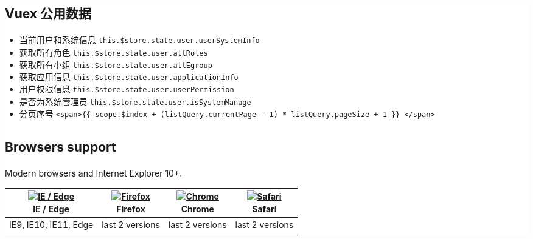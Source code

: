 ## Vuex 公用数据

- 当前用户和系统信息 `this.$store.state.user.userSystemInfo`
- 获取所有角色 `this.$store.state.user.allRoles`
- 获取所有小组 `this.$store.state.user.allEgroup`
- 获取应用信息 `this.$store.state.user.applicationInfo`
- 用户权限信息 `this.$store.state.user.userPermission`
- 是否为系统管理员 `this.$store.state.user.isSystemManage`
- 分页序号 `<span>{{ scope.$index + (listQuery.currentPage - 1) * listQuery.pageSize + 1 }} </span>`

## Browsers support

Modern browsers and Internet Explorer 10+.

| [<img src="https://raw.githubusercontent.com/alrra/browser-logos/master/src/edge/edge_48x48.png" alt="IE / Edge" width="24px" height="24px" />](http://godban.github.io/browsers-support-badges/)</br>IE / Edge | [<img src="https://raw.githubusercontent.com/alrra/browser-logos/master/src/firefox/firefox_48x48.png" alt="Firefox" width="24px" height="24px" />](http://godban.github.io/browsers-support-badges/)</br>Firefox | [<img src="https://raw.githubusercontent.com/alrra/browser-logos/master/src/chrome/chrome_48x48.png" alt="Chrome" width="24px" height="24px" />](http://godban.github.io/browsers-support-badges/)</br>Chrome | [<img src="https://raw.githubusercontent.com/alrra/browser-logos/master/src/safari/safari_48x48.png" alt="Safari" width="24px" height="24px" />](http://godban.github.io/browsers-support-badges/)</br>Safari |
| --------- | --------- | --------- | --------- |
| IE9, IE10, IE11, Edge| last 2 versions| last 2 versions| last 2 versions
